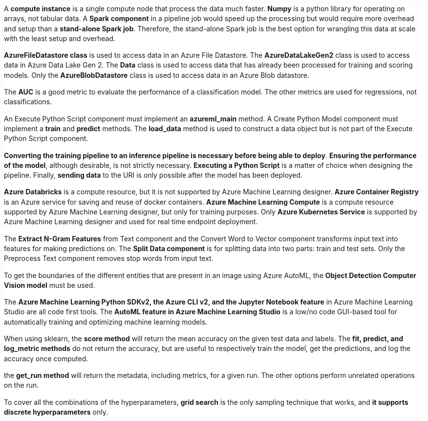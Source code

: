 A **compute instance** is a single compute node that process the data much faster. **Numpy** is a python library for operating on arrays, not tabular data. A **Spark component** in a pipeline job would speed up the processing but would require more overhead and setup than a **stand-alone Spark job**. Therefore, the stand-alone Spark job is the best option for wrangling this data at scale with the least setup and overhead.

**AzureFileDatastore class** is used to access data in an Azure File Datastore. The **AzureDataLakeGen2** class is used to access data in Azure Data Lake Gen 2. The **Data** class is used to access data that has already been processed for training and scoring models. Only the **AzureBlobDatastore** class is used to access data in an Azure Blob datastore.

The **AUC** is a good metric to evaluate the performance of a classification model. The other metrics are used for regressions, not classifications.

An Execute Python Script component must implement an **azureml_main** method. A Create Python Model component must implement a **train** and **predict** methods. The **load_data** method is used to construct a data object but is not part of the Execute Python Script component.

**Converting the training pipeline to an inference pipeline is necessary before being able to deploy**. **Ensuring the performance of the model**, although desirable, is not strictly necessary. **Executing a Python Script** is a matter of choice when designing the pipeline. Finally, **sending data** to the URI is only possible after the model has been deployed.

**Azure Databricks** is a compute resource, but it is not supported by Azure Machine Learning designer. **Azure Container Registry** is an Azure service for saving and reuse of docker containers. **Azure Machine Learning Compute** is a compute resource supported by Azure Machine Learning designer, but only for training purposes. Only **Azure Kubernetes Service** is supported by Azure Machine Learning designer and used for real time endpoint deployment.

The **Extract N-Gram Features** from Text component and the Convert Word to Vector component transforms input text into features for making predictions on. The **Split Data component** is for splitting data into two parts: train and test sets. Only the Preprocess Text component removes stop words from input text.

To get the boundaries of the different entities that are present in an image using Azure AutoML, the **Object Detection Computer Vision model** must be used.

The **Azure Machine Learning Python SDKv2, the Azure CLI v2, and the Jupyter Notebook feature** in Azure Machine Learning Studio are all code first tools. The **AutoML feature in Azure Machine Learning Studio** is a low/no code GUI-based tool for automatically training and optimizing machine learning models.

When using sklearn, the **score method** will return the mean accuracy on the given test data and labels. The **fit, predict, and log_metric methods** do not return the accuracy, but are useful to respectively train the model, get the predictions, and log the accuracy once computed.

the **get_run method** will return the metadata, including metrics, for a given run. The other options perform unrelated operations on the run.

To cover all the combinations of the hyperparameters, **grid search** is the only sampling technique that works, and **it supports discrete hyperparameters** only.